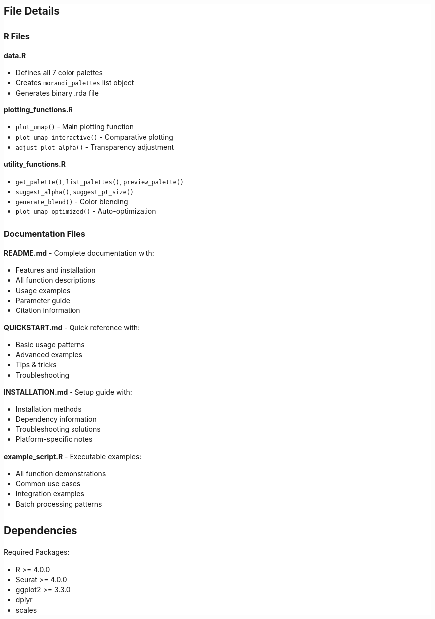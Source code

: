 ## File Details

### R Files

**data.R**
- Defines all 7 color palettes
- Creates `morandi_palettes` list object
- Generates binary .rda file

**plotting_functions.R**
- `plot_umap()` - Main plotting function
- `plot_umap_interactive()` - Comparative plotting
- `adjust_plot_alpha()` - Transparency adjustment

**utility_functions.R**
- `get_palette()`, `list_palettes()`, `preview_palette()`
- `suggest_alpha()`, `suggest_pt_size()`
- `generate_blend()` - Color blending
- `plot_umap_optimized()` - Auto-optimization

### Documentation Files

**README.md** - Complete documentation with:
- Features and installation
- All function descriptions
- Usage examples
- Parameter guide
- Citation information

**QUICKSTART.md** - Quick reference with:
- Basic usage patterns
- Advanced examples
- Tips & tricks
- Troubleshooting

**INSTALLATION.md** - Setup guide with:
- Installation methods
- Dependency information
- Troubleshooting solutions
- Platform-specific notes

**example_script.R** - Executable examples:
- All function demonstrations
- Common use cases
- Integration examples
- Batch processing patterns

## Dependencies

Required Packages:
- R >= 4.0.0
- Seurat >= 4.0.0
- ggplot2 >= 3.3.0
- dplyr
- scales
